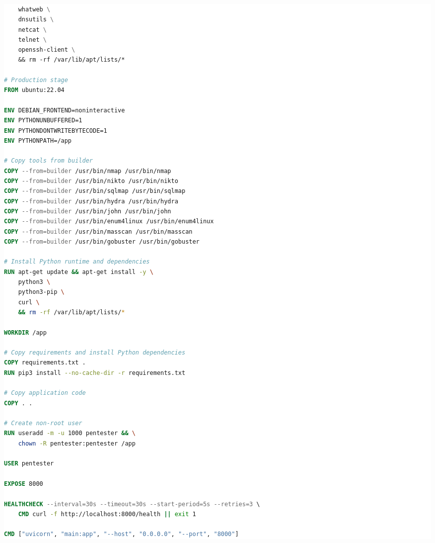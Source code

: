 ```dockerfile
    whatweb \
    dnsutils \
    netcat \
    telnet \
    openssh-client \
    && rm -rf /var/lib/apt/lists/*

# Production stage
FROM ubuntu:22.04

ENV DEBIAN_FRONTEND=noninteractive
ENV PYTHONUNBUFFERED=1
ENV PYTHONDONTWRITEBYTECODE=1
ENV PYTHONPATH=/app

# Copy tools from builder
COPY --from=builder /usr/bin/nmap /usr/bin/nmap
COPY --from=builder /usr/bin/nikto /usr/bin/nikto
COPY --from=builder /usr/bin/sqlmap /usr/bin/sqlmap
COPY --from=builder /usr/bin/hydra /usr/bin/hydra
COPY --from=builder /usr/bin/john /usr/bin/john
COPY --from=builder /usr/bin/enum4linux /usr/bin/enum4linux
COPY --from=builder /usr/bin/masscan /usr/bin/masscan
COPY --from=builder /usr/bin/gobuster /usr/bin/gobuster

# Install Python runtime and dependencies
RUN apt-get update && apt-get install -y \
    python3 \
    python3-pip \
    curl \
    && rm -rf /var/lib/apt/lists/*

WORKDIR /app

# Copy requirements and install Python dependencies
COPY requirements.txt .
RUN pip3 install --no-cache-dir -r requirements.txt

# Copy application code
COPY . .

# Create non-root user
RUN useradd -m -u 1000 pentester && \
    chown -R pentester:pentester /app

USER pentester

EXPOSE 8000

HEALTHCHECK --interval=30s --timeout=30s --start-period=5s --retries=3 \
    CMD curl -f http://localhost:8000/health || exit 1

CMD ["uvicorn", "main:app", "--host", "0.0.0.0", "--port", "8000"]
```
